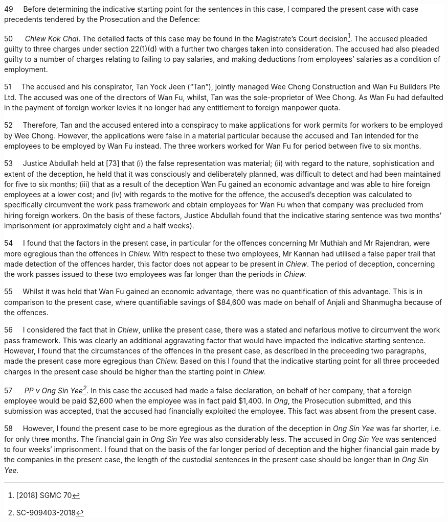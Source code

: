 49     Before determining the indicative starting point for the sentences in this case, I compared the present case with case precedents tendered by the Prosecution and the Defence:

50      _Chiew Kok Chai_. The detailed facts of this case may be found in the Magistrate’s Court decision[^4]. The accused pleaded guilty to three charges under section 22(1)(d) with a further two charges taken into consideration. The accused had also pleaded guilty to a number of charges relating to failing to pay salaries, and making deductions from employees’ salaries as a condition of employment.

51     The accused and his conspirator, Tan Yock Jeen (“Tan”), jointly managed Wee Chong Construction and Wan Fu Builders Pte Ltd. The accused was one of the directors of Wan Fu, whilst, Tan was the sole-proprietor of Wee Chong. As Wan Fu had defaulted in the payment of foreign worker levies it no longer had any entitlement to foreign manpower quota.

52     Therefore, Tan and the accused entered into a conspiracy to make applications for work permits for workers to be employed by Wee Chong. However, the applications were false in a material particular because the accused and Tan intended for the employees to be employed by Wan Fu instead. The three workers worked for Wan Fu for period between five to six months.

53     Justice Abdullah held at \[73\] that (i) the false representation was material; (ii) with regard to the nature, sophistication and extent of the deception, he held that it was consciously and deliberately planned, was difficult to detect and had been maintained for five to six months; (iii) that as a result of the deception Wan Fu gained an economic advantage and was able to hire foreign employees at a lower cost; and (iv) with regards to the motive for the offence, the accused’s deception was calculated to specifically circumvent the work pass framework and obtain employees for Wan Fu when that company was precluded from hiring foreign workers. On the basis of these factors, Justice Abdullah found that the indicative staring sentence was two months’ imprisonment (or approximately eight and a half weeks).

54     I found that the factors in the present case, in particular for the offences concerning Mr Muthiah and Mr Rajendran, were more egregious than the offences in _Chiew._ With respect to these two employees, Mr Kannan had utilised a false paper trail that made detection of the offences harder, this factor does not appear to be present in _Chiew_. The period of deception, concerning the work passes issued to these two employees was far longer than the periods in _Chiew._

55     Whilst it was held that Wan Fu gained an economic advantage, there was no quantification of this advantage. This is in comparison to the present case, where quantifiable savings of $84,600 was made on behalf of Anjali and Shanmugha because of the offences.

56     I considered the fact that in _Chiew_, unlike the present case, there was a stated and nefarious motive to circumvent the work pass framework. This was clearly an additional aggravating factor that would have impacted the indicative starting sentence. However, I found that the circumstances of the offences in the present case, as described in the preceeding two paragraphs, made the present case more egregious than _Chiew._ Based on this I found that the indicative starting point for all three proceeded charges in the present case should be higher than the starting point in _Chiew._

57      _PP v Ong Sin Yee[^5]._ In this case the accused had made a false declaration, on behalf of her company, that a foreign employee would be paid $2,600 when the employee was in fact paid $1,400. In _Ong_, the Prosecution submitted, and this submission was accepted, that the accused had financially exploited the employee. This fact was absent from the present case.

58     However, I found the present case to be more egregious as the duration of the deception in _Ong Sin Yee_ was far shorter, i.e. for only three months. The financial gain in _Ong Sin Yee_ was also considerably less. The accused in _Ong Sin Yee_ was sentenced to four weeks’ imprisonment. I found that on the basis of the far longer period of deception and the higher financial gain made by the companies in the present case, the length of the custodial sentences in the present case should be longer than in _Ong Sin Yee._


[^1]: <span class="citation">\[2019\] SGHC 169</span>
[^2]: <span class="citation">\[2016\] 2 SLR 78</span>
[^3]: At \[63\]
[^4]: <span class="citation">\[2018\] SGMC 70</span>
[^5]: SC-909403-2018
[^6]: SC-900683-2019
[^7]: SC-904990-2018
[^8]: SC-905579-2019
[^9]: SC-903851-2019
[^10]: SC-905800-2019
[^11]: SC-909830-2018
